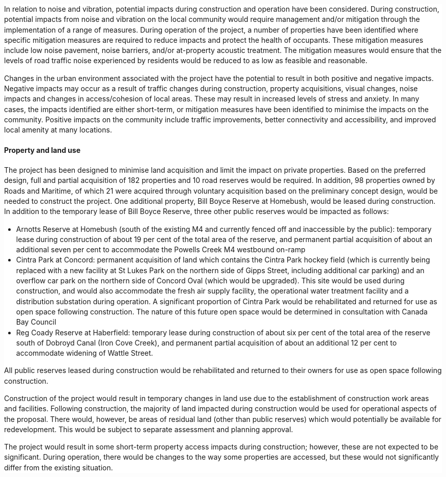 In relation to noise and vibration, potential impacts during construction and operation have been considered. During construction, potential impacts from noise and vibration on the local community would require management and/or mitigation through the implementation of a range of measures.  During operation of the project, a number of properties have been identified where specific mitigation measures are required to reduce impacts and protect the health of occupants.  These mitigation measures include low noise pavement, noise barriers, and/or at-property acoustic treatment. The mitigation measures would ensure that the levels of road traffic noise experienced by residents would be reduced to as low as feasible and reasonable.

Changes in the urban environment associated with the project have the potential to result in both positive and negative impacts. Negative impacts may occur as a result of traffic changes during construction, property acquisitions, visual changes, noise impacts and changes in access/cohesion of local areas. These may result in increased levels of stress and anxiety. In many cases, the impacts identified are either short-term, or mitigation measures have been identified to minimise the impacts on the community. Positive impacts on the community include traffic improvements, better connectivity and accessibility, and improved local amenity at many locations.

#### Property and land use

The project has been designed to minimise land acquisition and limit the impact on private properties.  Based on the preferred design, full and partial acquisition of 182 properties and 10 road reserves would be required. In addition, 98 properties owned by Roads and Maritime, of which 21 were acquired through voluntary acquisition based on the preliminary concept design, would be needed to construct the project. One additional property, Bill Boyce Reserve at Homebush, would be leased during construction. In addition to the temporary lease of Bill Boyce Reserve, three other public reserves would be impacted as follows:

* Arnotts Reserve at Homebush (south of the existing M4 and currently fenced off and inaccessible by the public): temporary lease during construction of about 19 per cent of the total area of the reserve, and permanent partial acquisition of about an additional seven per cent to accommodate the Powells Creek M4 westbound on-ramp
* Cintra Park at Concord: permanent acquisition of land which contains the Cintra Park hockey field (which is currently being replaced with a new facility at St Lukes Park on the northern side of Gipps Street, including additional car parking) and an overflow car park on the northern side of Concord Oval (which would be upgraded). This site would be used during construction, and would also accommodate the fresh air supply facility, the operational water treatment facility and a distribution substation during operation. A significant proportion of Cintra Park would be rehabilitated and returned for use as open space following construction. The nature of this future open space would be determined in consultation with Canada Bay Council
* Reg Coady Reserve at Haberfield: temporary lease during construction of about six per cent of the total area of the reserve south of Dobroyd Canal (Iron Cove Creek), and permanent partial acquisition of about an additional 12 per cent to accommodate widening of Wattle Street.

All public reserves leased during construction would be rehabilitated and returned to their owners for use as open space following construction.

Construction of the project would result in temporary changes in land use due to the establishment of construction work areas and facilities. Following construction, the majority of land impacted during construction would be used for operational aspects of the proposal. There would, however, be areas of residual land (other than public reserves) which would potentially be available for redevelopment.  This would be subject to separate assessment and planning approval. 

The project would result in some short-term property access impacts during construction; however, these are not expected to be significant. During operation, there would be changes to the way some properties are accessed, but these would not significantly differ from the existing situation.

